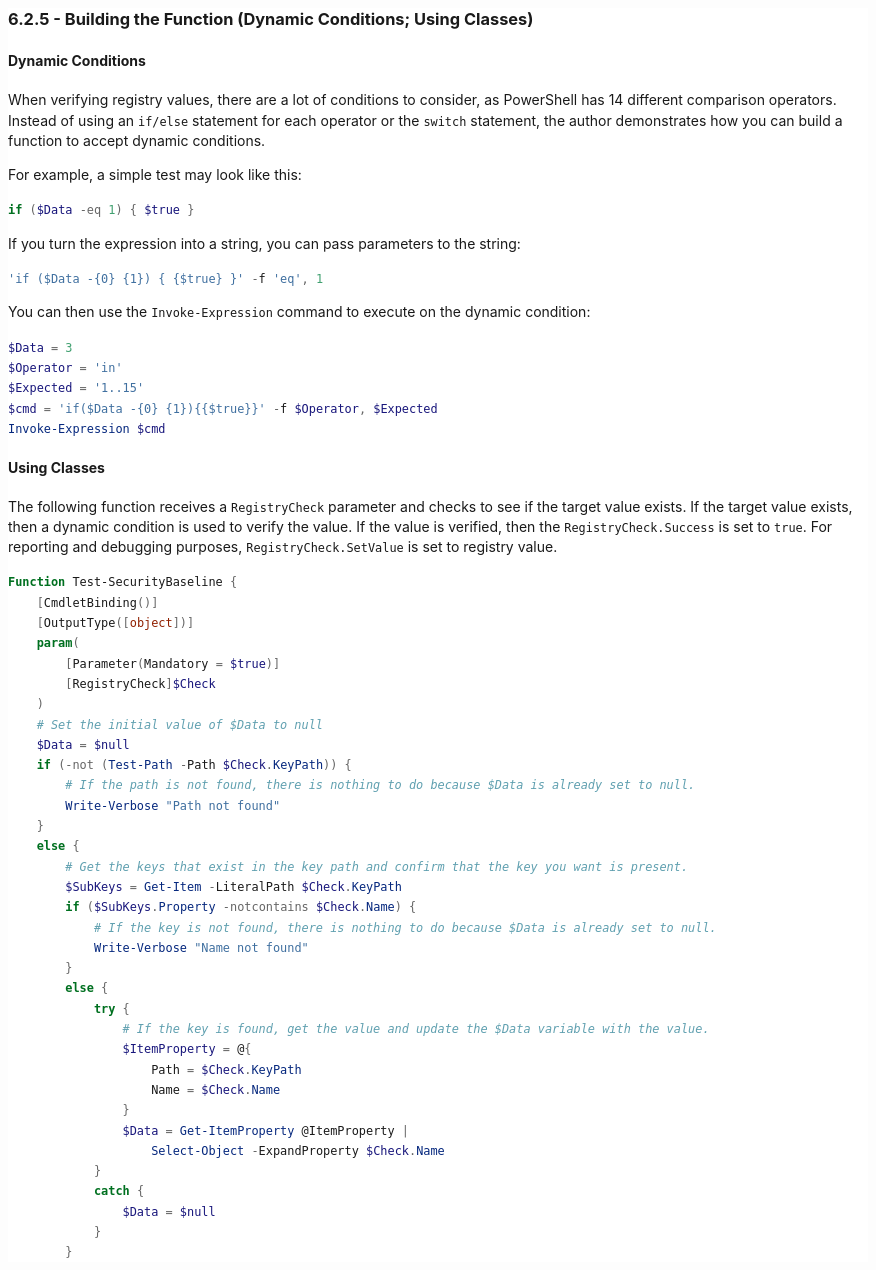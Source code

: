 ### 6.2.5 - Building the Function (Dynamic Conditions; Using Classes)
#### Dynamic Conditions
When verifying registry values, there are a lot of conditions to consider, as PowerShell has 14 different comparison operators. Instead of using an `if/else` statement for each operator or the `switch` statement, the author demonstrates how you can build a function to accept dynamic conditions.

For example, a simple test may look like this:
```powershell
if ($Data -eq 1) { $true }
```
If you turn the expression into a string, you can pass parameters to the string:
```powershell
'if ($Data -{0} {1}) { {$true} }' -f 'eq', 1
```
You can then use the `Invoke-Expression` command to execute on the dynamic condition:
```powershell
$Data = 3
$Operator = 'in'
$Expected = '1..15'
$cmd = 'if($Data -{0} {1}){{$true}}' -f $Operator, $Expected
Invoke-Expression $cmd
```

#### Using Classes
The following function receives a `RegistryCheck` parameter and checks to see if the target value exists.  If the target value exists, then a dynamic condition is used to verify the value. If the value is verified, then the `RegistryCheck.Success` is set to `true`. For reporting and debugging purposes, `RegistryCheck.SetValue` is set to registry value. 
```powershell
Function Test-SecurityBaseline {
    [CmdletBinding()]
    [OutputType([object])]
    param(
        [Parameter(Mandatory = $true)]
        [RegistryCheck]$Check
    )
    # Set the initial value of $Data to null
    $Data = $null
    if (-not (Test-Path -Path $Check.KeyPath)) {
        # If the path is not found, there is nothing to do because $Data is already set to null.
        Write-Verbose "Path not found"
    }
    else {
        # Get the keys that exist in the key path and confirm that the key you want is present.
        $SubKeys = Get-Item -LiteralPath $Check.KeyPath
        if ($SubKeys.Property -notcontains $Check.Name) {
            # If the key is not found, there is nothing to do because $Data is already set to null.
            Write-Verbose "Name not found"
        }
        else {
            try {
                # If the key is found, get the value and update the $Data variable with the value.
                $ItemProperty = @{
                    Path = $Check.KeyPath
                    Name = $Check.Name
                }
                $Data = Get-ItemProperty @ItemProperty | 
                    Select-Object -ExpandProperty $Check.Name
            }
            catch {
                $Data = $null
            }
        }
```